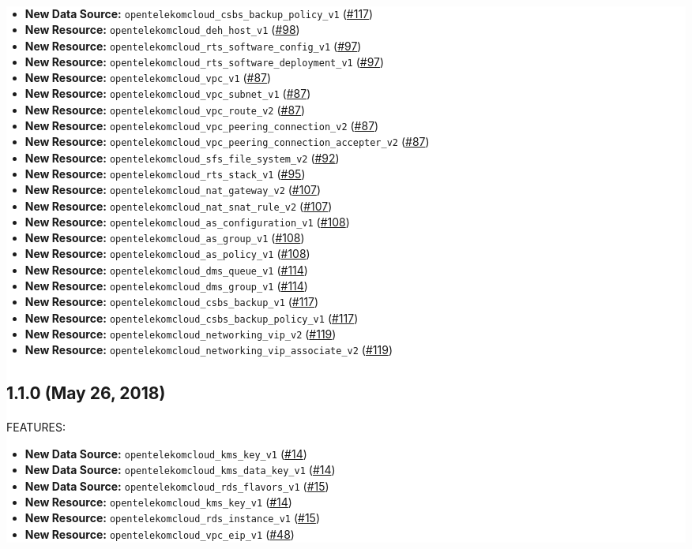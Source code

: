 * **New Data Source:** `opentelekomcloud_csbs_backup_policy_v1` ([#117](https://github.com/terraform-providers/terraform-provider-opentelekomcloud/issues/117))
* **New Resource:** `opentelekomcloud_deh_host_v1` ([#98](https://github.com/terraform-providers/terraform-provider-opentelekomcloud/issues/98))
* **New Resource:** `opentelekomcloud_rts_software_config_v1` ([#97](https://github.com/terraform-providers/terraform-provider-opentelekomcloud/issues/97))
* **New Resource:** `opentelekomcloud_rts_software_deployment_v1` ([#97](https://github.com/terraform-providers/terraform-provider-opentelekomcloud/issues/97))
* **New Resource:** `opentelekomcloud_vpc_v1` ([#87](https://github.com/terraform-providers/terraform-provider-opentelekomcloud/issues/87))
* **New Resource:** `opentelekomcloud_vpc_subnet_v1` ([#87](https://github.com/terraform-providers/terraform-provider-opentelekomcloud/issues/87))
* **New Resource:** `opentelekomcloud_vpc_route_v2` ([#87](https://github.com/terraform-providers/terraform-provider-opentelekomcloud/issues/87))
* **New Resource:** `opentelekomcloud_vpc_peering_connection_v2` ([#87](https://github.com/terraform-providers/terraform-provider-opentelekomcloud/issues/87))
* **New Resource:** `opentelekomcloud_vpc_peering_connection_accepter_v2` ([#87](https://github.com/terraform-providers/terraform-provider-opentelekomcloud/issues/87))
* **New Resource:** `opentelekomcloud_sfs_file_system_v2` ([#92](https://github.com/terraform-providers/terraform-provider-opentelekomcloud/issues/92))
* **New Resource:** `opentelekomcloud_rts_stack_v1` ([#95](https://github.com/terraform-providers/terraform-provider-opentelekomcloud/issues/95))
* **New Resource:** `opentelekomcloud_nat_gateway_v2` ([#107](https://github.com/terraform-providers/terraform-provider-opentelekomcloud/issues/107))
* **New Resource:** `opentelekomcloud_nat_snat_rule_v2` ([#107](https://github.com/terraform-providers/terraform-provider-opentelekomcloud/issues/107))
* **New Resource:** `opentelekomcloud_as_configuration_v1` ([#108](https://github.com/terraform-providers/terraform-provider-opentelekomcloud/issues/108))
* **New Resource:** `opentelekomcloud_as_group_v1` ([#108](https://github.com/terraform-providers/terraform-provider-opentelekomcloud/issues/108))
* **New Resource:** `opentelekomcloud_as_policy_v1` ([#108](https://github.com/terraform-providers/terraform-provider-opentelekomcloud/issues/108))
* **New Resource:** `opentelekomcloud_dms_queue_v1` ([#114](https://github.com/terraform-providers/terraform-provider-opentelekomcloud/issues/114))
* **New Resource:** `opentelekomcloud_dms_group_v1` ([#114](https://github.com/terraform-providers/terraform-provider-opentelekomcloud/issues/114))
* **New Resource:** `opentelekomcloud_csbs_backup_v1` ([#117](https://github.com/terraform-providers/terraform-provider-opentelekomcloud/issues/117))
* **New Resource:** `opentelekomcloud_csbs_backup_policy_v1` ([#117](https://github.com/terraform-providers/terraform-provider-opentelekomcloud/issues/117))
* **New Resource:** `opentelekomcloud_networking_vip_v2` ([#119](https://github.com/terraform-providers/terraform-provider-opentelekomcloud/issues/119))
* **New Resource:** `opentelekomcloud_networking_vip_associate_v2` ([#119](https://github.com/terraform-providers/terraform-provider-opentelekomcloud/issues/119))

## 1.1.0 (May 26, 2018)

FEATURES:

* **New Data Source:** `opentelekomcloud_kms_key_v1` ([#14](https://github.com/terraform-providers/terraform-provider-opentelekomcloud/issues/14))
* **New Data Source:** `opentelekomcloud_kms_data_key_v1` ([#14](https://github.com/terraform-providers/terraform-provider-opentelekomcloud/issues/14))
* **New Data Source:** `opentelekomcloud_rds_flavors_v1` ([#15](https://github.com/terraform-providers/terraform-provider-opentelekomcloud/issues/15))
* **New Resource:** `opentelekomcloud_kms_key_v1` ([#14](https://github.com/terraform-providers/terraform-provider-opentelekomcloud/issues/14))
* **New Resource:** `opentelekomcloud_rds_instance_v1` ([#15](https://github.com/terraform-providers/terraform-provider-opentelekomcloud/issues/15))
* **New Resource:** `opentelekomcloud_vpc_eip_v1` ([#48](https://github.com/terraform-providers/terraform-provider-opentelekomcloud/issues/48))
